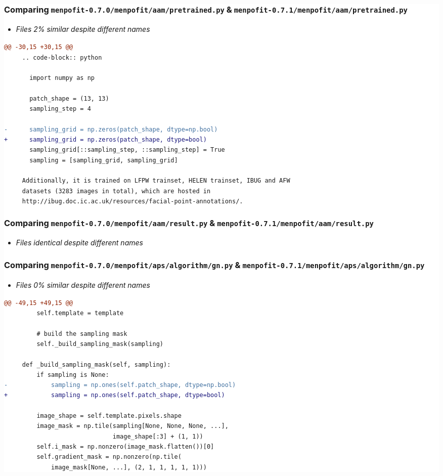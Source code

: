 ### Comparing `menpofit-0.7.0/menpofit/aam/pretrained.py` & `menpofit-0.7.1/menpofit/aam/pretrained.py`

 * *Files 2% similar despite different names*

```diff
@@ -30,15 +30,15 @@
     .. code-block:: python
 
       import numpy as np
 
       patch_shape = (13, 13)
       sampling_step = 4
 
-      sampling_grid = np.zeros(patch_shape, dtype=np.bool)
+      sampling_grid = np.zeros(patch_shape, dtype=bool)
       sampling_grid[::sampling_step, ::sampling_step] = True
       sampling = [sampling_grid, sampling_grid]
 
     Additionally, it is trained on LFPW trainset, HELEN trainset, IBUG and AFW
     datasets (3283 images in total), which are hosted in
     http://ibug.doc.ic.ac.uk/resources/facial-point-annotations/.
```

### Comparing `menpofit-0.7.0/menpofit/aam/result.py` & `menpofit-0.7.1/menpofit/aam/result.py`

 * *Files identical despite different names*

### Comparing `menpofit-0.7.0/menpofit/aps/algorithm/gn.py` & `menpofit-0.7.1/menpofit/aps/algorithm/gn.py`

 * *Files 0% similar despite different names*

```diff
@@ -49,15 +49,15 @@
         self.template = template
 
         # build the sampling mask
         self._build_sampling_mask(sampling)
 
     def _build_sampling_mask(self, sampling):
         if sampling is None:
-            sampling = np.ones(self.patch_shape, dtype=np.bool)
+            sampling = np.ones(self.patch_shape, dtype=bool)
 
         image_shape = self.template.pixels.shape
         image_mask = np.tile(sampling[None, None, None, ...],
                              image_shape[:3] + (1, 1))
         self.i_mask = np.nonzero(image_mask.flatten())[0]
         self.gradient_mask = np.nonzero(np.tile(
             image_mask[None, ...], (2, 1, 1, 1, 1, 1)))
```
